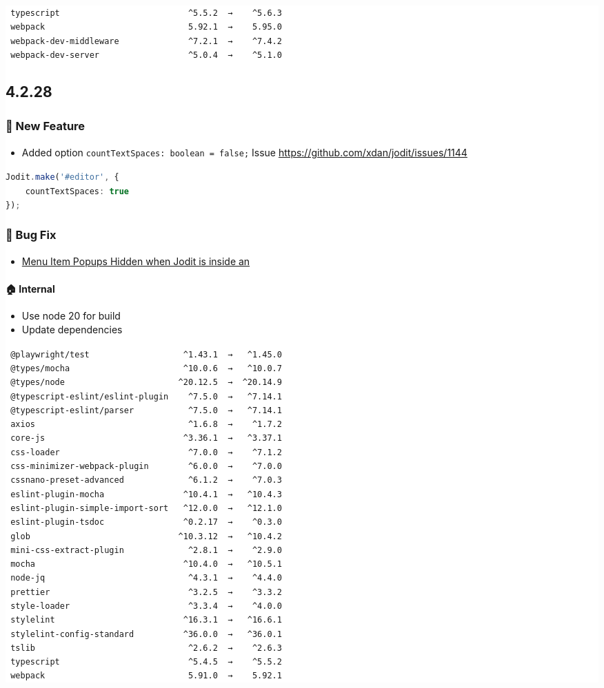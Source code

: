 ```plain
 typescript                          ^5.5.2  →    ^5.6.3
 webpack                             5.92.1  →    5.95.0
 webpack-dev-middleware              ^7.2.1  →    ^7.4.2
 webpack-dev-server                  ^5.0.4  →    ^5.1.0
```

## 4.2.28

### :rocket: New Feature

- Added option `countTextSpaces: boolean = false;` Issue https://github.com/xdan/jodit/issues/1144

```typescript
Jodit.make('#editor', {
	countTextSpaces: true
});
```

### :bug: Bug Fix

- [Menu Item Popups Hidden when Jodit is inside an <dialog> element #1146](https://github.com/xdan/jodit/issues/1146)

#### :house: Internal

- Use node 20 for build
- Update dependencies

```plain
 @playwright/test                   ^1.43.1  →   ^1.45.0
 @types/mocha                       ^10.0.6  →   ^10.0.7
 @types/node                       ^20.12.5  →  ^20.14.9
 @typescript-eslint/eslint-plugin    ^7.5.0  →   ^7.14.1
 @typescript-eslint/parser           ^7.5.0  →   ^7.14.1
 axios                               ^1.6.8  →    ^1.7.2
 core-js                            ^3.36.1  →   ^3.37.1
 css-loader                          ^7.0.0  →    ^7.1.2
 css-minimizer-webpack-plugin        ^6.0.0  →    ^7.0.0
 cssnano-preset-advanced             ^6.1.2  →    ^7.0.3
 eslint-plugin-mocha                ^10.4.1  →   ^10.4.3
 eslint-plugin-simple-import-sort   ^12.0.0  →   ^12.1.0
 eslint-plugin-tsdoc                ^0.2.17  →    ^0.3.0
 glob                              ^10.3.12  →   ^10.4.2
 mini-css-extract-plugin             ^2.8.1  →    ^2.9.0
 mocha                              ^10.4.0  →   ^10.5.1
 node-jq                             ^4.3.1  →    ^4.4.0
 prettier                            ^3.2.5  →    ^3.3.2
 style-loader                        ^3.3.4  →    ^4.0.0
 stylelint                          ^16.3.1  →   ^16.6.1
 stylelint-config-standard          ^36.0.0  →   ^36.0.1
 tslib                               ^2.6.2  →    ^2.6.3
 typescript                          ^5.4.5  →    ^5.5.2
 webpack                             5.91.0  →    5.92.1
```
